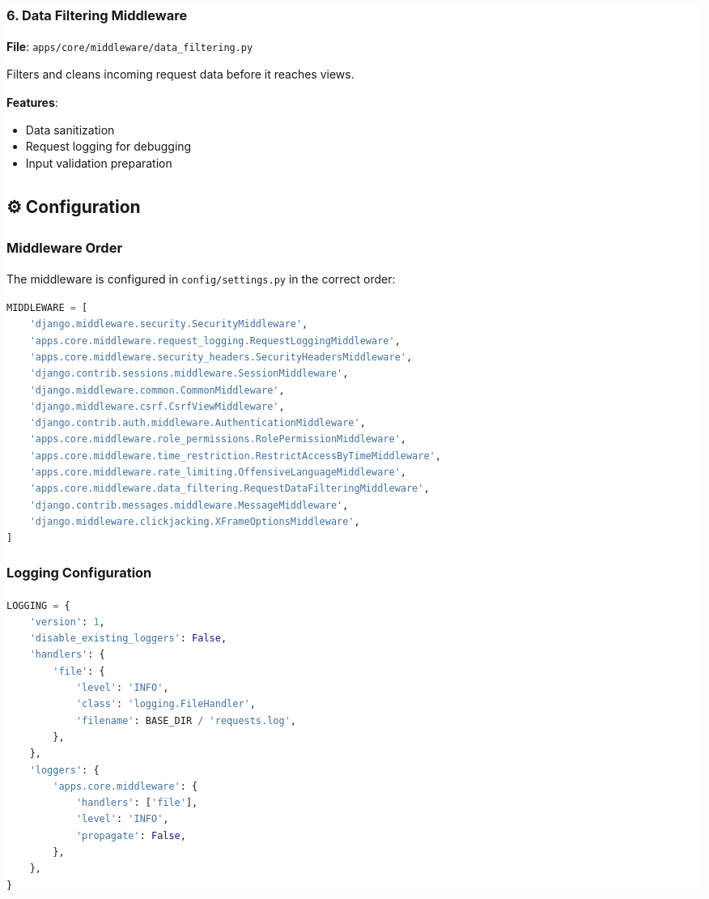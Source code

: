 ### 6. Data Filtering Middleware
**File**: `apps/core/middleware/data_filtering.py`

Filters and cleans incoming request data before it reaches views.

**Features**:
- Data sanitization
- Request logging for debugging
- Input validation preparation

## ⚙️ Configuration

### Middleware Order
The middleware is configured in `config/settings.py` in the correct order:

```python
MIDDLEWARE = [
    'django.middleware.security.SecurityMiddleware',
    'apps.core.middleware.request_logging.RequestLoggingMiddleware',
    'apps.core.middleware.security_headers.SecurityHeadersMiddleware',
    'django.contrib.sessions.middleware.SessionMiddleware',
    'django.middleware.common.CommonMiddleware',
    'django.middleware.csrf.CsrfViewMiddleware',
    'django.contrib.auth.middleware.AuthenticationMiddleware',
    'apps.core.middleware.role_permissions.RolePermissionMiddleware',
    'apps.core.middleware.time_restriction.RestrictAccessByTimeMiddleware',
    'apps.core.middleware.rate_limiting.OffensiveLanguageMiddleware',
    'apps.core.middleware.data_filtering.RequestDataFilteringMiddleware',
    'django.contrib.messages.middleware.MessageMiddleware',
    'django.middleware.clickjacking.XFrameOptionsMiddleware',
]
```

### Logging Configuration
```python
LOGGING = {
    'version': 1,
    'disable_existing_loggers': False,
    'handlers': {
        'file': {
            'level': 'INFO',
            'class': 'logging.FileHandler',
            'filename': BASE_DIR / 'requests.log',
        },
    },
    'loggers': {
        'apps.core.middleware': {
            'handlers': ['file'],
            'level': 'INFO',
            'propagate': False,
        },
    },
}
```

